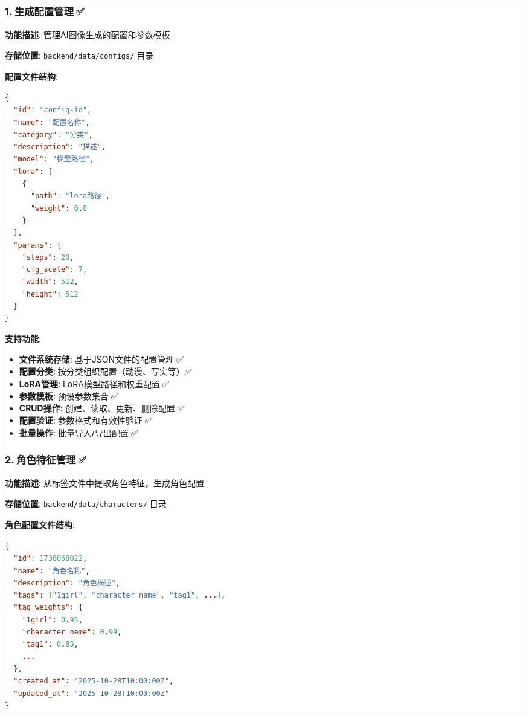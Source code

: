 ### 1. 生成配置管理 ✅

**功能描述**: 管理AI图像生成的配置和参数模板

**存储位置**: `backend/data/configs/` 目录

**配置文件结构**:
```json
{
  "id": "config-id",
  "name": "配置名称",
  "category": "分类",
  "description": "描述",
  "model": "模型路径",
  "lora": [
    {
      "path": "lora路径",
      "weight": 0.8
    }
  ],
  "params": {
    "steps": 20,
    "cfg_scale": 7,
    "width": 512,
    "height": 512
  }
}
```

**支持功能**:
- **文件系统存储**: 基于JSON文件的配置管理 ✅
- **配置分类**: 按分类组织配置（动漫、写实等）✅
- **LoRA管理**: LoRA模型路径和权重配置 ✅
- **参数模板**: 预设参数集合 ✅
- **CRUD操作**: 创建、读取、更新、删除配置 ✅
- **配置验证**: 参数格式和有效性验证 ✅
- **批量操作**: 批量导入/导出配置 ✅

### 2. 角色特征管理 ✅

**功能描述**: 从标签文件中提取角色特征，生成角色配置

**存储位置**: `backend/data/characters/` 目录

**角色配置文件结构**:
```json
{
  "id": 1738068022,
  "name": "角色名称",
  "description": "角色描述",
  "tags": ["1girl", "character_name", "tag1", ...],
  "tag_weights": {
    "1girl": 0.95,
    "character_name": 0.99,
    "tag1": 0.85,
    ...
  },
  "created_at": "2025-10-28T10:00:00Z",
  "updated_at": "2025-10-28T10:00:00Z"
}
```

